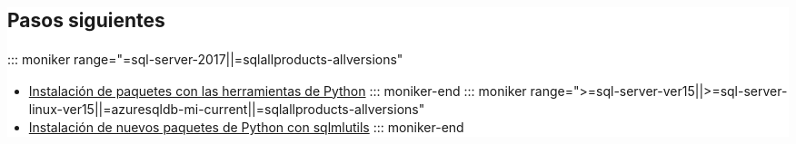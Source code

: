 ## <a name="next-steps"></a>Pasos siguientes

::: moniker range="=sql-server-2017||=sqlallproducts-allversions"
+ [Instalación de paquetes con las herramientas de Python](install-python-packages-standard-tools.md)
::: moniker-end
::: moniker range=">=sql-server-ver15||>=sql-server-linux-ver15||=azuresqldb-mi-current||=sqlallproducts-allversions"
+ [Instalación de nuevos paquetes de Python con sqlmlutils](install-additional-r-packages-on-sql-server.md)
::: moniker-end